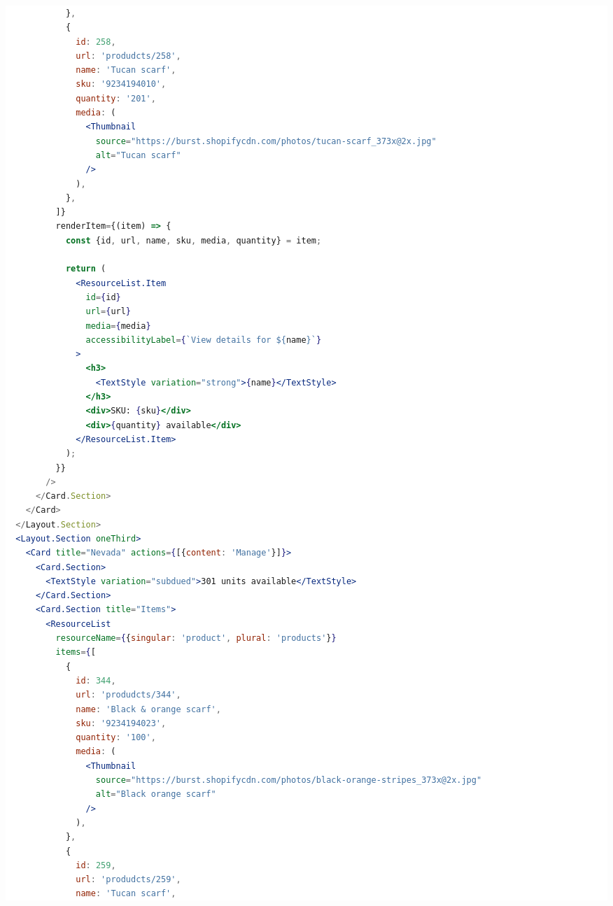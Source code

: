 ```jsx
            },
            {
              id: 258,
              url: 'produdcts/258',
              name: 'Tucan scarf',
              sku: '9234194010',
              quantity: '201',
              media: (
                <Thumbnail
                  source="https://burst.shopifycdn.com/photos/tucan-scarf_373x@2x.jpg"
                  alt="Tucan scarf"
                />
              ),
            },
          ]}
          renderItem={(item) => {
            const {id, url, name, sku, media, quantity} = item;

            return (
              <ResourceList.Item
                id={id}
                url={url}
                media={media}
                accessibilityLabel={`View details for ${name}`}
              >
                <h3>
                  <TextStyle variation="strong">{name}</TextStyle>
                </h3>
                <div>SKU: {sku}</div>
                <div>{quantity} available</div>
              </ResourceList.Item>
            );
          }}
        />
      </Card.Section>
    </Card>
  </Layout.Section>
  <Layout.Section oneThird>
    <Card title="Nevada" actions={[{content: 'Manage'}]}>
      <Card.Section>
        <TextStyle variation="subdued">301 units available</TextStyle>
      </Card.Section>
      <Card.Section title="Items">
        <ResourceList
          resourceName={{singular: 'product', plural: 'products'}}
          items={[
            {
              id: 344,
              url: 'produdcts/344',
              name: 'Black & orange scarf',
              sku: '9234194023',
              quantity: '100',
              media: (
                <Thumbnail
                  source="https://burst.shopifycdn.com/photos/black-orange-stripes_373x@2x.jpg"
                  alt="Black orange scarf"
                />
              ),
            },
            {
              id: 259,
              url: 'produdcts/259',
              name: 'Tucan scarf',
```